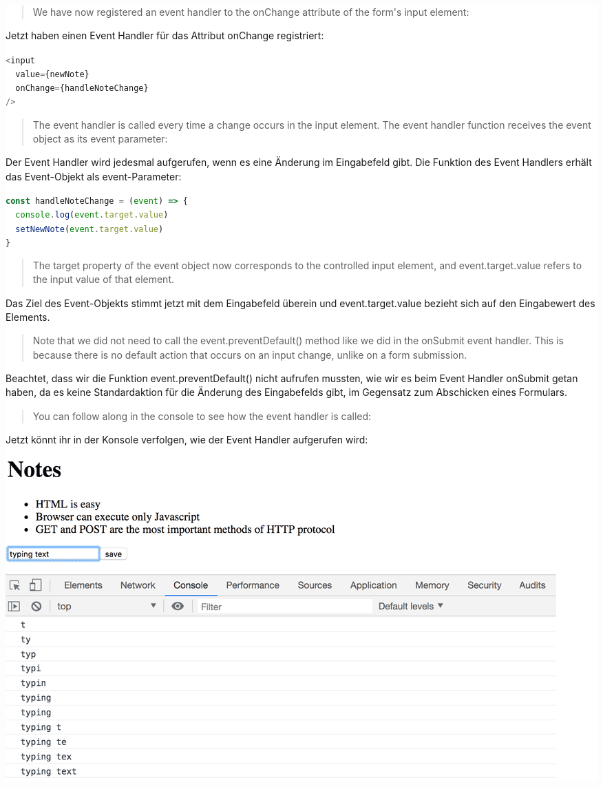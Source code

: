 > We have now registered an event handler to the onChange attribute of the form's input element:

Jetzt haben einen Event Handler für das Attribut onChange registriert:

```javascript
<input
  value={newNote}
  onChange={handleNoteChange}
/>
```

> The event handler is called every time a change occurs in the input element. The event handler function receives the event object as its event parameter:

Der Event Handler wird jedesmal aufgerufen, wenn es eine Änderung im Eingabefeld gibt. Die Funktion des Event Handlers erhält das Event-Objekt als event-Parameter:

```javascript
const handleNoteChange = (event) => {
  console.log(event.target.value)
  setNewNote(event.target.value)
}
```

> The target property of the event object now corresponds to the controlled input element, and event.target.value refers to the input value of that element.

Das Ziel des Event-Objekts stimmt jetzt mit dem Eingabefeld überein und event.target.value bezieht sich auf den Eingabewert des Elements.

> Note that we did not need to call the event.preventDefault() method like we did in the onSubmit event handler. This is because there is no default action that occurs on an input change, unlike on a form submission.

Beachtet, dass wir die Funktion event.preventDefault() nicht aufrufen mussten, wie wir es beim Event Handler onSubmit getan haben, da es keine Standardaktion für die Änderung des Eingabefelds gibt, im Gegensatz zum Abschicken eines Formulars.

> You can follow along in the console to see how the event handler is called:

Jetzt könnt ihr in der Konsole verfolgen, wie der Event Handler aufgerufen wird:

!["fullstack content"](./images/part2b_image3.png?raw=true)
